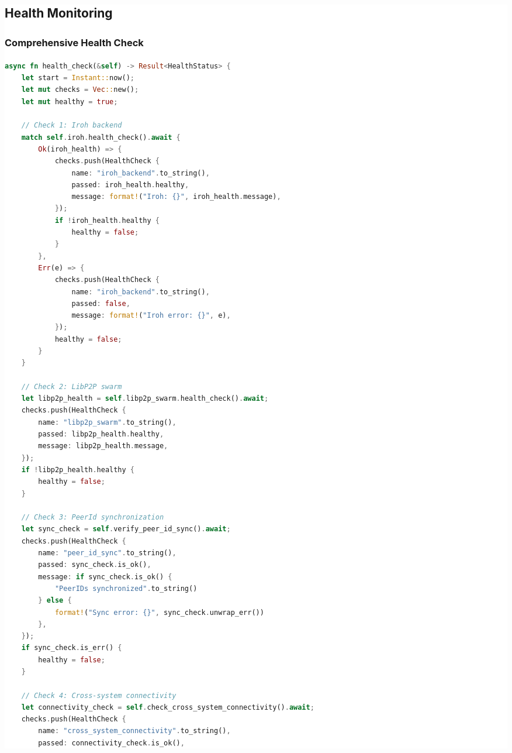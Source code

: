 ## Health Monitoring

### Comprehensive Health Check

```rust
async fn health_check(&self) -> Result<HealthStatus> {
    let start = Instant::now();
    let mut checks = Vec::new();
    let mut healthy = true;
    
    // Check 1: Iroh backend
    match self.iroh.health_check().await {
        Ok(iroh_health) => {
            checks.push(HealthCheck {
                name: "iroh_backend".to_string(),
                passed: iroh_health.healthy,
                message: format!("Iroh: {}", iroh_health.message),
            });
            if !iroh_health.healthy {
                healthy = false;
            }
        },
        Err(e) => {
            checks.push(HealthCheck {
                name: "iroh_backend".to_string(),
                passed: false,
                message: format!("Iroh error: {}", e),
            });
            healthy = false;
        }
    }
    
    // Check 2: LibP2P swarm
    let libp2p_health = self.libp2p_swarm.health_check().await;
    checks.push(HealthCheck {
        name: "libp2p_swarm".to_string(),
        passed: libp2p_health.healthy,
        message: libp2p_health.message,
    });
    if !libp2p_health.healthy {
        healthy = false;
    }
    
    // Check 3: PeerId synchronization
    let sync_check = self.verify_peer_id_sync().await;
    checks.push(HealthCheck {
        name: "peer_id_sync".to_string(),
        passed: sync_check.is_ok(),
        message: if sync_check.is_ok() {
            "PeerIDs synchronized".to_string()
        } else {
            format!("Sync error: {}", sync_check.unwrap_err())
        },
    });
    if sync_check.is_err() {
        healthy = false;
    }
    
    // Check 4: Cross-system connectivity
    let connectivity_check = self.check_cross_system_connectivity().await;
    checks.push(HealthCheck {
        name: "cross_system_connectivity".to_string(),
        passed: connectivity_check.is_ok(),
```